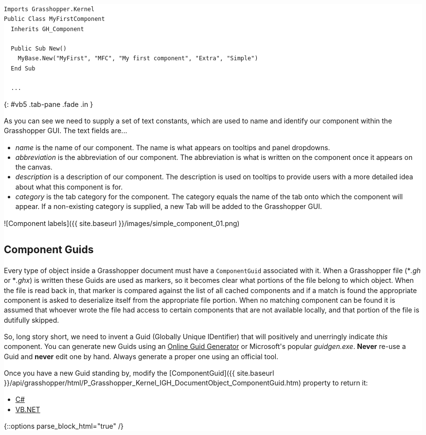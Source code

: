 ```vbnet
Imports Grasshopper.Kernel
Public Class MyFirstComponent
  Inherits GH_Component

  Public Sub New()
    MyBase.New("MyFirst", "MFC", "My first component", "Extra", "Simple")
  End Sub

  ...
```
{: #vb5 .tab-pane .fade .in }

</div>

As you can see we need to supply a set of text constants, which are used to name and identify our component within the Grasshopper GUI.  The text fields are...

- *name* is the name of our component. The name is what appears on tooltips and panel dropdowns.
- *abbreviation* is the abbreviation of our component.  The abbreviation is what is written on the component once it appears on the canvas.
- *description* is a description of our component. The description is used on tooltips to provide users with a more detailed idea about what this component is for.
- *category* is the tab category for the component. The category equals the name of the tab onto which the component will appear. If a non-existing category is supplied, a new Tab will be added to the Grasshopper GUI.

![Component labels]({{ site.baseurl }}/images/simple_component_01.png)

## Component Guids

Every type of object inside a Grasshopper document must have a `ComponentGuid` associated with it.  When a Grasshopper file (\**.gh* or \**.ghx*) is written these Guids are used as markers, so it becomes clear what portions of the file belong to which object.  When the file is read back in, that marker is compared against the list of all cached components and if a match is found the appropriate component is asked to deserialize itself from the appropriate file portion.  When no matching component can be found it is assumed that whoever wrote the file had access to certain components that are not available locally, and that portion of the file is dutifully skipped.

So, long story short, we need to invent a Guid (Globally Unique IDentifier) that will positively and unerringly indicate *this* component.  You can generate new Guids using an [Online Guid Generator](https://www.guidgenerator.com/) or Microsoft's popular *guidgen.exe*.  **Never** re-use a Guid and **never** edit one by hand.  Always generate a proper one using an official tool.

Once you have a new Guid standing by, modify the [ComponentGuid]({{ site.baseurl }}/api/grasshopper/html/P_Grasshopper_Kernel_IGH_DocumentObject_ComponentGuid.htm) property to return it:

<ul class="nav nav-pills">
  <li class="active"><a href="#cs6" data-toggle="pill">C#</a></li>
  <li><a href="#vb6" data-toggle="pill">VB.NET</a></li>
</ul>

{::options parse_block_html="true" /}
<div class="tab-content">
